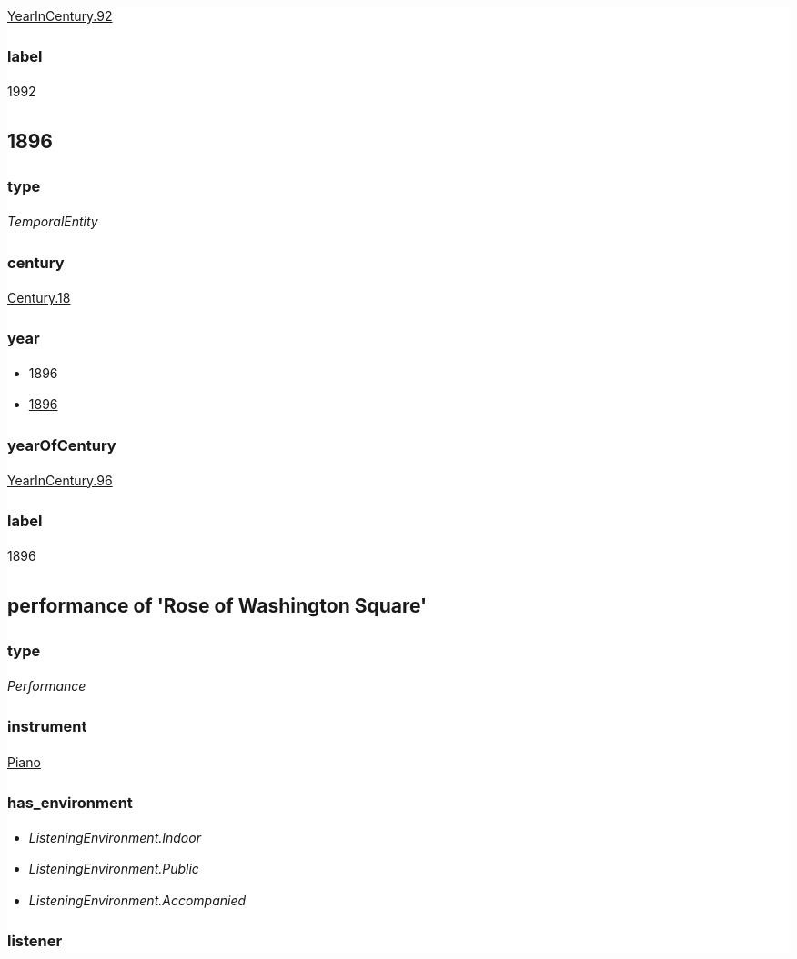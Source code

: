 [YearInCentury.92](#YearInCentury.92)

### label


1992

## 1896

### type


*TemporalEntity*

### century


[Century.18](#Century.18)

### year

 - 1896

 - [1896](#1896)

### yearOfCentury


[YearInCentury.96](#YearInCentury.96)

### label


1896

## performance of 'Rose of Washington Square'

### type


*Performance*

### instrument


[Piano](#Piano)

### has_environment

 - *ListeningEnvironment.Indoor*

 - *ListeningEnvironment.Public*

 - *ListeningEnvironment.Accompanied*

### listener
